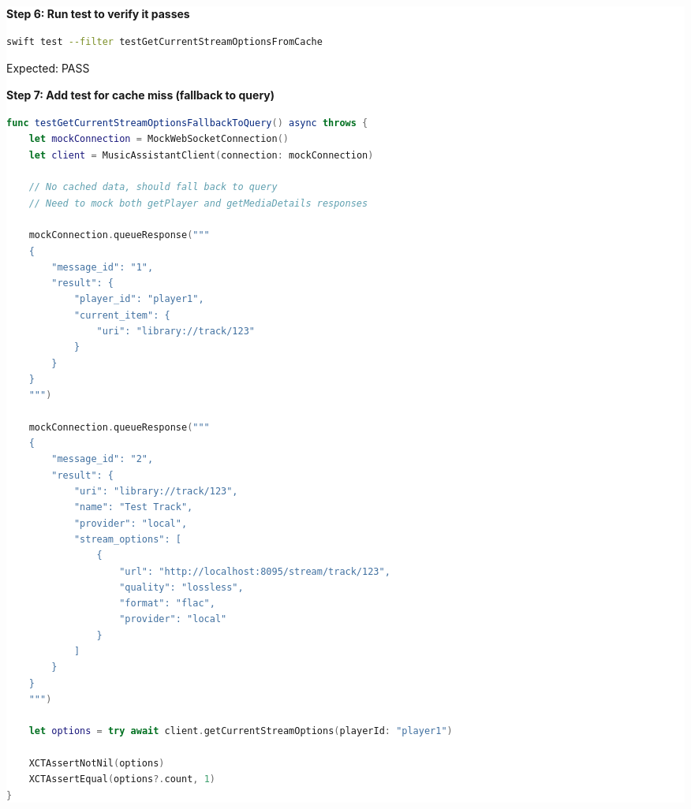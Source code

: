**Step 6: Run test to verify it passes**

```bash
swift test --filter testGetCurrentStreamOptionsFromCache
```

Expected: PASS

**Step 7: Add test for cache miss (fallback to query)**

```swift
func testGetCurrentStreamOptionsFallbackToQuery() async throws {
    let mockConnection = MockWebSocketConnection()
    let client = MusicAssistantClient(connection: mockConnection)

    // No cached data, should fall back to query
    // Need to mock both getPlayer and getMediaDetails responses

    mockConnection.queueResponse("""
    {
        "message_id": "1",
        "result": {
            "player_id": "player1",
            "current_item": {
                "uri": "library://track/123"
            }
        }
    }
    """)

    mockConnection.queueResponse("""
    {
        "message_id": "2",
        "result": {
            "uri": "library://track/123",
            "name": "Test Track",
            "provider": "local",
            "stream_options": [
                {
                    "url": "http://localhost:8095/stream/track/123",
                    "quality": "lossless",
                    "format": "flac",
                    "provider": "local"
                }
            ]
        }
    }
    """)

    let options = try await client.getCurrentStreamOptions(playerId: "player1")

    XCTAssertNotNil(options)
    XCTAssertEqual(options?.count, 1)
}
```
